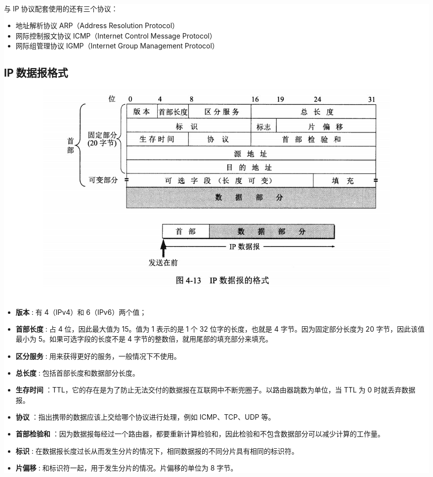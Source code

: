 与 IP 协议配套使用的还有三个协议：

- 地址解析协议 ARP（Address Resolution Protocol）
- 网际控制报文协议 ICMP（Internet Control Message Protocol）
- 网际组管理协议 IGMP（Internet Group Management Protocol）

## IP 数据报格式

<div align="center"> <img src="../pics/85c05fb1-5546-4c50-9221-21f231cdc8c5.jpg" width="700"/> </div><br>

-  **版本**  : 有 4（IPv4）和 6（IPv6）两个值；

-  **首部长度**  : 占 4 位，因此最大值为 15。值为 1 表示的是 1 个 32 位字的长度，也就是 4 字节。因为固定部分长度为 20 字节，因此该值最小为 5。如果可选字段的长度不是 4 字节的整数倍，就用尾部的填充部分来填充。

-  **区分服务**  : 用来获得更好的服务，一般情况下不使用。

-  **总长度**  : 包括首部长度和数据部分长度。

-  **生存时间**  ：TTL，它的存在是为了防止无法交付的数据报在互联网中不断兜圈子。以路由器跳数为单位，当 TTL 为 0 时就丢弃数据报。

-  **协议** ：指出携带的数据应该上交给哪个协议进行处理，例如 ICMP、TCP、UDP 等。

-  **首部检验和** ：因为数据报每经过一个路由器，都要重新计算检验和，因此检验和不包含数据部分可以减少计算的工作量。

-  **标识**  : 在数据报长度过长从而发生分片的情况下，相同数据报的不同分片具有相同的标识符。

-  **片偏移**  : 和标识符一起，用于发生分片的情况。片偏移的单位为 8 字节。
